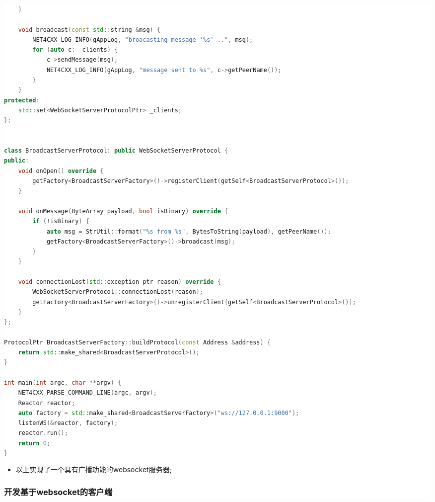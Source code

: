 ```c++
    }

    void broadcast(const std::string &msg) {
        NET4CXX_LOG_INFO(gAppLog, "broacasting message '%s' ..", msg);
        for (auto c: _clients) {
            c->sendMessage(msg);
            NET4CXX_LOG_INFO(gAppLog, "message sent to %s", c->getPeerName());
        }
    }
protected:
    std::set<WebSocketServerProtocolPtr> _clients;
};


class BroadcastServerProtocol: public WebSocketServerProtocol {
public:
    void onOpen() override {
        getFactory<BroadcastServerFactory>()->registerClient(getSelf<BroadcastServerProtocol>());
    }

    void onMessage(ByteArray payload, bool isBinary) override {
        if (!isBinary) {
            auto msg = StrUtil::format("%s from %s", BytesToString(payload), getPeerName());
            getFactory<BroadcastServerFactory>()->broadcast(msg);
        }
    }

    void connectionLost(std::exception_ptr reason) override {
        WebSocketServerProtocol::connectionLost(reason);
        getFactory<BroadcastServerFactory>()->unregisterClient(getSelf<BroadcastServerProtocol>());
    }
};

ProtocolPtr BroadcastServerFactory::buildProtocol(const Address &address) {
    return std::make_shared<BroadcastServerProtocol>();
}

int main(int argc, char **argv) {
    NET4CXX_PARSE_COMMAND_LINE(argc, argv);
    Reactor reactor;
    auto factory = std::make_shared<BroadcastServerFactory>("ws://127.0.0.1:9000");
    listenWS(&reactor, factory);
    reactor.run();
    return 0;
}
```

* 以上实现了一个具有广播功能的websocket服务器;

### 开发基于websocket的客户端
